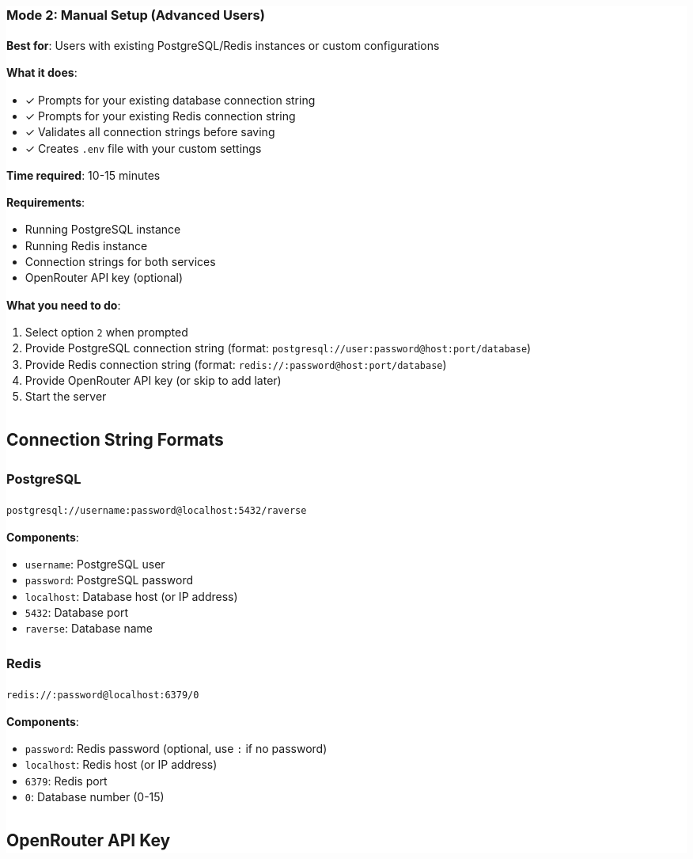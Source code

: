 ### Mode 2: Manual Setup (Advanced Users)

**Best for**: Users with existing PostgreSQL/Redis instances or custom configurations

**What it does**:
- ✓ Prompts for your existing database connection string
- ✓ Prompts for your existing Redis connection string
- ✓ Validates all connection strings before saving
- ✓ Creates `.env` file with your custom settings

**Time required**: 10-15 minutes

**Requirements**:
- Running PostgreSQL instance
- Running Redis instance
- Connection strings for both services
- OpenRouter API key (optional)

**What you need to do**:
1. Select option `2` when prompted
2. Provide PostgreSQL connection string (format: `postgresql://user:password@host:port/database`)
3. Provide Redis connection string (format: `redis://:password@host:port/database`)
4. Provide OpenRouter API key (or skip to add later)
5. Start the server

## Connection String Formats

### PostgreSQL

```
postgresql://username:password@localhost:5432/raverse
```

**Components**:
- `username`: PostgreSQL user
- `password`: PostgreSQL password
- `localhost`: Database host (or IP address)
- `5432`: Database port
- `raverse`: Database name

### Redis

```
redis://:password@localhost:6379/0
```

**Components**:
- `password`: Redis password (optional, use `:` if no password)
- `localhost`: Redis host (or IP address)
- `6379`: Redis port
- `0`: Database number (0-15)

## OpenRouter API Key
